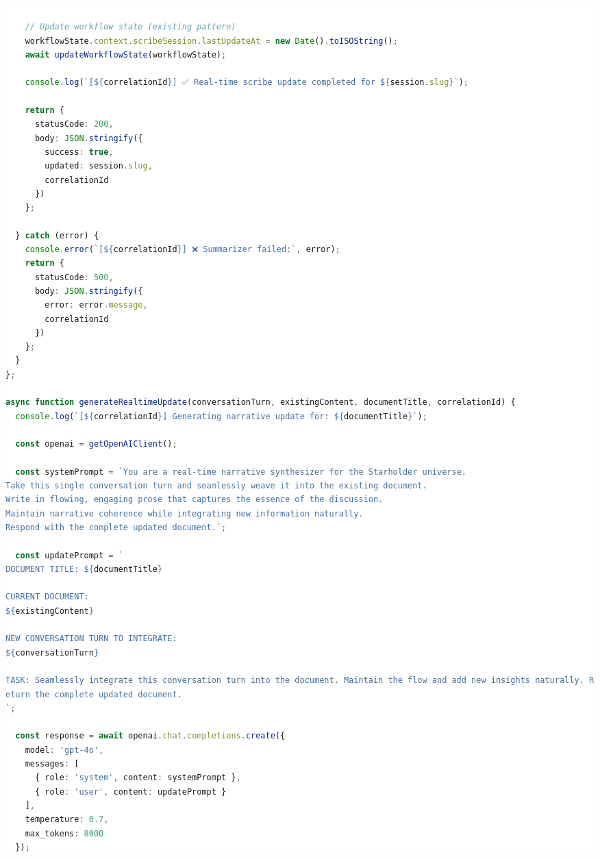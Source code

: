 ```typescript
    
    // Update workflow state (existing pattern)
    workflowState.context.scribeSession.lastUpdateAt = new Date().toISOString();
    await updateWorkflowState(workflowState);
    
    console.log(`[${correlationId}] ✅ Real-time scribe update completed for ${session.slug}`);
    
    return { 
      statusCode: 200, 
      body: JSON.stringify({ 
        success: true, 
        updated: session.slug,
        correlationId 
      }) 
    };
    
  } catch (error) {
    console.error(`[${correlationId}] ❌ Summarizer failed:`, error);
    return { 
      statusCode: 500, 
      body: JSON.stringify({ 
        error: error.message, 
        correlationId 
      }) 
    };
  }
};

async function generateRealtimeUpdate(conversationTurn, existingContent, documentTitle, correlationId) {
  console.log(`[${correlationId}] Generating narrative update for: ${documentTitle}`);
  
  const openai = getOpenAIClient();
  
  const systemPrompt = `You are a real-time narrative synthesizer for the Starholder universe. 
Take this single conversation turn and seamlessly weave it into the existing document. 
Write in flowing, engaging prose that captures the essence of the discussion.
Maintain narrative coherence while integrating new information naturally.
Respond with the complete updated document.`;

  const updatePrompt = `
DOCUMENT TITLE: ${documentTitle}

CURRENT DOCUMENT:
${existingContent}

NEW CONVERSATION TURN TO INTEGRATE:
${conversationTurn}

TASK: Seamlessly integrate this conversation turn into the document. Maintain the flow and add new insights naturally. Return the complete updated document.
`;

  const response = await openai.chat.completions.create({
    model: 'gpt-4o',
    messages: [
      { role: 'system', content: systemPrompt },
      { role: 'user', content: updatePrompt }
    ],
    temperature: 0.7,
    max_tokens: 8000
  });

```